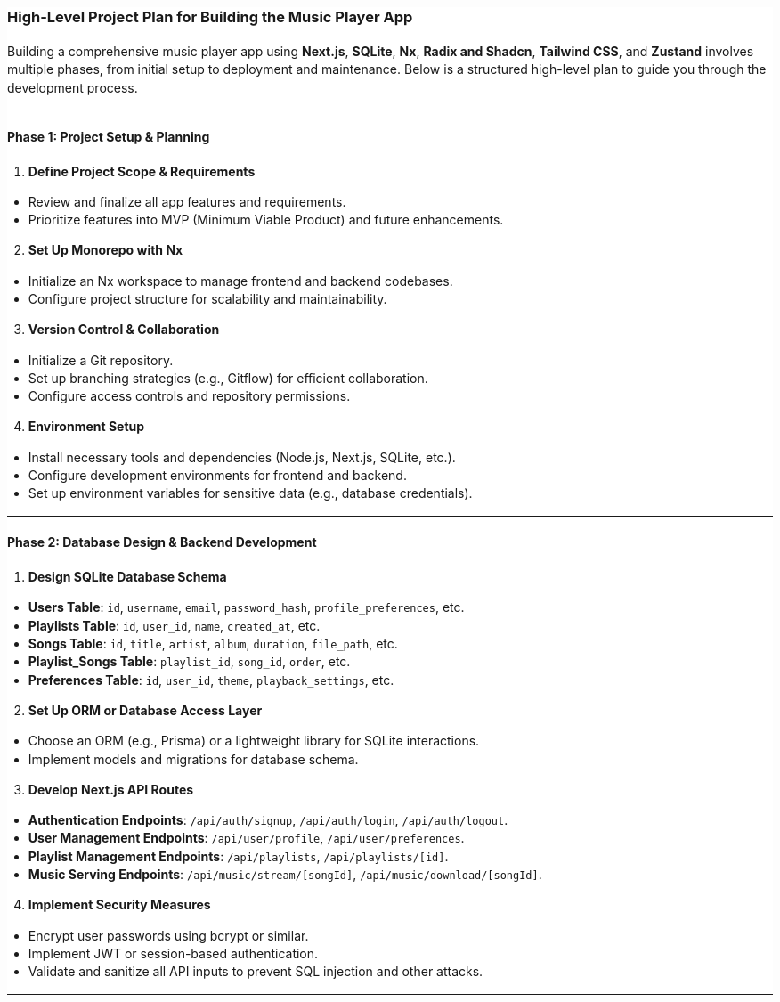 ### High-Level Project Plan for Building the Music Player App

Building a comprehensive music player app using **Next.js**, **SQLite**, **Nx**, **Radix and Shadcn**, **Tailwind CSS**, and **Zustand** involves multiple phases, from initial setup to deployment and maintenance. Below is a structured high-level plan to guide you through the development process.

---

#### **Phase 1: Project Setup & Planning**

1. **Define Project Scope & Requirements**
  - Review and finalize all app features and requirements.
  - Prioritize features into MVP (Minimum Viable Product) and future enhancements.

2. **Set Up Monorepo with Nx**
  - Initialize an Nx workspace to manage frontend and backend codebases.
  - Configure project structure for scalability and maintainability.

3. **Version Control & Collaboration**
  - Initialize a Git repository.
  - Set up branching strategies (e.g., Gitflow) for efficient collaboration.
  - Configure access controls and repository permissions.

4. **Environment Setup**
  - Install necessary tools and dependencies (Node.js, Next.js, SQLite, etc.).
  - Configure development environments for frontend and backend.
  - Set up environment variables for sensitive data (e.g., database credentials).

---

#### **Phase 2: Database Design & Backend Development**

1. **Design SQLite Database Schema**
  - **Users Table**: `id`, `username`, `email`, `password_hash`, `profile_preferences`, etc.
  - **Playlists Table**: `id`, `user_id`, `name`, `created_at`, etc.
  - **Songs Table**: `id`, `title`, `artist`, `album`, `duration`, `file_path`, etc.
  - **Playlist_Songs Table**: `playlist_id`, `song_id`, `order`, etc.
  - **Preferences Table**: `id`, `user_id`, `theme`, `playback_settings`, etc.

2. **Set Up ORM or Database Access Layer**
  - Choose an ORM (e.g., Prisma) or a lightweight library for SQLite interactions.
  - Implement models and migrations for database schema.

3. **Develop Next.js API Routes**
  - **Authentication Endpoints**: `/api/auth/signup`, `/api/auth/login`, `/api/auth/logout`.
  - **User Management Endpoints**: `/api/user/profile`, `/api/user/preferences`.
  - **Playlist Management Endpoints**: `/api/playlists`, `/api/playlists/[id]`.
  - **Music Serving Endpoints**: `/api/music/stream/[songId]`, `/api/music/download/[songId]`.

4. **Implement Security Measures**
  - Encrypt user passwords using bcrypt or similar.
  - Implement JWT or session-based authentication.
  - Validate and sanitize all API inputs to prevent SQL injection and other attacks.

---